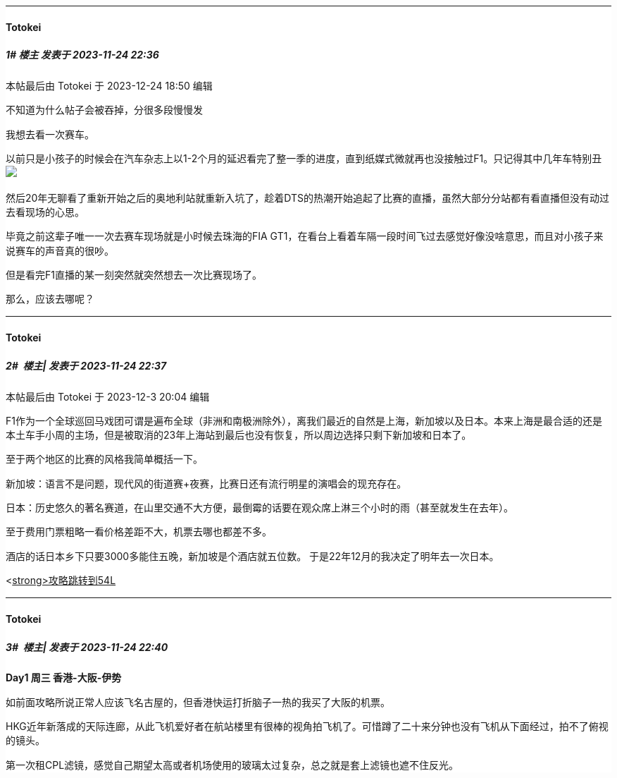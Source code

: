 ﻿
*****

####  Totokei  
##### 1#       楼主       发表于 2023-11-24 22:36

 本帖最后由 Totokei 于 2023-12-24 18:50 编辑 

不知道为什么帖子会被吞掉，分很多段慢慢发

我想去看一次赛车。

以前只是小孩子的时候会在汽车杂志上以1-2个月的延迟看完了整一季的进度，直到纸媒式微就再也没接触过F1。只记得其中几年车特别丑<img src="https://static.saraba1st.com/image/smiley/face2017/067.png" referrerpolicy="no-referrer">

然后20年无聊看了重新开始之后的奥地利站就重新入坑了，趁着DTS的热潮开始追起了比赛的直播，虽然大部分分站都有看直播但没有动过去看现场的心思。

毕竟之前这辈子唯一一次去赛车现场就是小时候去珠海的FIA GT1，在看台上看着车隔一段时间飞过去感觉好像没啥意思，而且对小孩子来说赛车的声音真的很吵。

但是看完F1直播的某一刻突然就突然想去一次比赛现场了。

那么，应该去哪呢？

*****

####  Totokei  
##### 2#         楼主| 发表于 2023-11-24 22:37

 本帖最后由 Totokei 于 2023-12-3 20:04 编辑 

F1作为一个全球巡回马戏团可谓是遍布全球（非洲和南极洲除外），离我们最近的自然是上海，新加坡以及日本。本来上海是最合适的还是本土车手小周的主场，但是被取消的23年上海站到最后也没有恢复，所以周边选择只剩下新加坡和日本了。

至于两个地区的比赛的风格我简单概括一下。

新加坡：语言不是问题，现代风的街道赛+夜赛，比赛日还有流行明星的演唱会的现充存在。

日本：历史悠久的著名赛道，在山里交通不大方便，最倒霉的话要在观众席上淋三个小时的雨（甚至就发生在去年）。

至于费用门票粗略一看价格差距不大，机票去哪也都差不多。

酒店的话日本乡下只要3000多能住五晚，新加坡是个酒店就五位数。
于是22年12月的我决定了明年去一次日本。

<[strong>攻略跳转到54L</strong>](https://bbs.saraba1st.com/2b/forum.php?mod=redirect&amp;goto=findpost&amp;ptid=2161861&amp;pid=63212985)

*****

####  Totokei  
##### 3#         楼主| 发表于 2023-11-24 22:40

<strong>Day1 周三 香港-大阪-伊势</strong>

如前面攻略所说正常人应该飞名古屋的，但香港快运打折脑子一热的我买了大阪的机票。

HKG近年新落成的天际连廊，从此飞机爱好者在航站楼里有很棒的视角拍飞机了。可惜蹲了二十来分钟也没有飞机从下面经过，拍不了俯视的镜头。

第一次租CPL滤镜，感觉自己期望太高或者机场使用的玻璃太过复杂，总之就是套上滤镜也遮不住反光。
